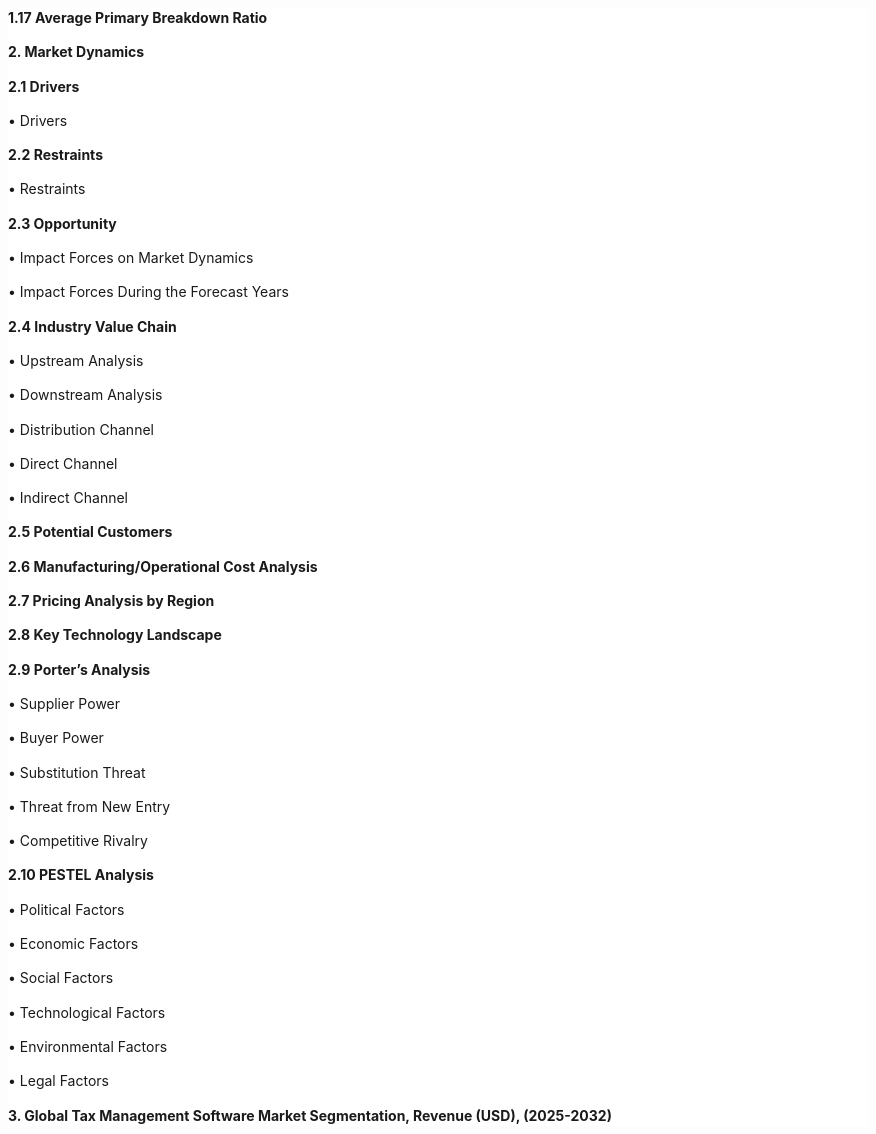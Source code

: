 <strong>1.17 Average Primary Breakdown Ratio</strong>

<strong>2. Market Dynamics</strong>

<strong>2.1 Drivers</strong>

• Drivers

<strong>2.2 Restraints</strong>

• Restraints

<strong>2.3 Opportunity</strong>

• Impact Forces on Market Dynamics

• Impact Forces During the Forecast Years

<strong>2.4 Industry Value Chain</strong>

• Upstream Analysis

• Downstream Analysis

• Distribution Channel

• Direct Channel

• Indirect Channel

<strong>2.5 Potential Customers</strong>

<strong>2.6 Manufacturing/Operational Cost Analysis</strong>

<strong>2.7 Pricing Analysis by Region</strong>

<strong>2.8 Key Technology Landscape</strong>

<strong>2.9 Porter’s Analysis</strong>

• Supplier Power

• Buyer Power

• Substitution Threat

• Threat from New Entry

• Competitive Rivalry

<strong>2.10 PESTEL Analysis</strong>

• Political Factors

• Economic Factors

• Social Factors

• Technological Factors

• Environmental Factors

• Legal Factors

<strong>3. Global Tax Management Software Market Segmentation, Revenue (USD), (2025-2032)</strong>
